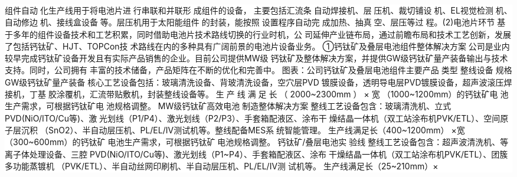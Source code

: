 组件自动
化生产线用于将电池片进
行串联和并联形
成组件的设备，
主要包括汇流条
自动焊接机、层
压机、裁切铺设
机、EL视觉检测
机、自动修边
机、接线盒设备
等。层压机用于太阳能组件
的封装，能按照
设置程序自动完
成加热、抽真
空、层压等过
程。(2)电池片环节
基于多年的组件设备技术和工艺积累，同时借助电池片技术路线切换的行业时机，公
司延伸产业链布局，通过前瞻布局和技术工艺创新，发展了包括钙钛矿、HJT、TOPCon技
术路线在内的多种具有广阔前景的电池片设备业务。
①钙钛矿及叠层电池组件整体解决方案
公司是业内较早完成钙钛矿设备开发且有实际产品销售的企业。目前公司提供MW级
钙钛矿及整体解决方案，并提供GW级钙钛矿量产装备输出与技术支持。同时，公司拥有
丰富的技术储备，产品矩阵在不断的优化和完善中。
图表：公司钙钛矿及叠层电池组件主要产品
类型
整线设备
规格
GW级钙钛矿量产装备
核心工艺设备包括：玻璃清洗设备、背玻清洗设备，空穴层PVD
镀膜设备，透明导电层PVD镀膜设备，超声波滚压焊接机，丁基
胶涂覆机，汇流带贴敷机，封装整线设备等。
生
产
线
满
足
长
（
2000~2300mm
）
×
宽
（1000~1200mm）的钙钛矿电
池生产需求，可根据钙钛矿电
池规格调整。
MW级钙钛矿高效电池
制造整体解决方案
整线工艺设备包含：玻璃清洗机、立式PVD(NiO/ITO/Cu等)、激
光划线（P1/P4）、激光划线（P2/P3）、手套箱配液区、涂布干
燥结晶一体机（双工站涂布机PVK/ETL）、空间原子层沉积
（SnO2）、半自动层压机、PL/EL/IV测试机等。整线配备MES系
统智能管理。
生产线满足长（400~1200mm）
×宽（300~600mm）的钙钛矿
电池生产需求，可根据钙钛矿
电池规格调整。
钙钛矿/叠层电池实
验线
整线工艺设备包含：超声波清洗机、等离子体处理设备、三腔
PVD(NiO/ITO/Cu等)、激光划线（P1~P4）、手套箱配液区、涂布
干燥结晶一体机（双工站涂布机PVK/ETL）、团簇多功能蒸镀机
（PVK/ETL）、半自动丝网印刷机、半自动层压机、PL/EL/IV测
试机等。
生产线满足长（25~210mm）×